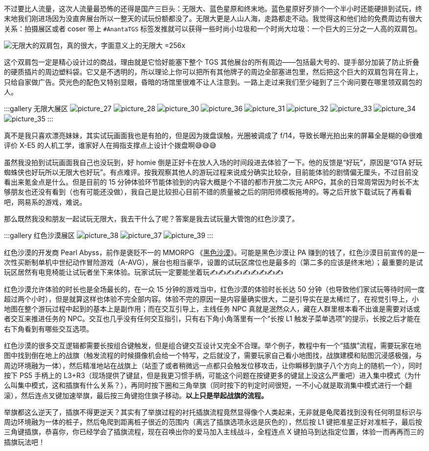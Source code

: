 不过要比人流量，这次人流量最恐怖的还得是国产三巨头：无限大、蓝色星原和终末地。蓝色星原好歹排个一个半小时还能硬排到试玩，终末地我们刚进场因为没直奔展台所以一整天的试玩份额都没了。无限大更是人山人海，走路都走不动。我觉得这和他们给的免费周边有很大关系：拍摄展区或者 coser 带上 `#AnantaTGS` 标签发推就可以获得一些时尚小垃圾和一个时尚大垃圾：一个巨大的三分之一人高的双肩包。

![无限大的双肩包，真的很大，字面意义上的无限大 =256x](https://cdn.sa.net/2025/10/06/w9edstfDnv3BpXN.webp)

这个双肩包一定是精心设计过的商战，理由就是它恰好能塞下整个 TGS 其他展台的所有周边——包括最大号的、提手部分加装了防止折叠的硬质插片的周边塑料袋。它又是不透明的，所以理论上你可以把所有其他牌子的周边全部塞进包里，然后把这个巨大的双肩包背在背上，只给自家做广告。荧光色的配色又特别显眼，昏暗的场馆里很难不让人注意到。一路上走过来我们至少碰到了三个询问要在哪里领双肩包的人。

:::gallery 无限大展区
![picture_27](https://cdn.sa.net/2025/10/06/1NHIGicxb2guzCM.webp)
![picture_28](https://cdn.sa.net/2025/10/06/vocH1mD5p93uIQX.webp)
![picture_30](https://cdn.sa.net/2025/10/06/huFYOriMzoES8bv.webp)
![picture_36](https://cdn.sa.net/2025/10/06/CulFaSTVLi9YfsM.webp)
![picture_31](https://cdn.sa.net/2025/10/06/WveBt7XVirgld1y.webp)
![picture_32](https://cdn.sa.net/2025/10/06/gj6rCZ2m9BdJ8xi.webp)
![picture_33](https://cdn.sa.net/2025/10/06/MzyQqPm3nt2O1Yx.webp)
![picture_34](https://cdn.sa.net/2025/10/06/L9z16haKIJRMPBr.webp)
![picture_35](https://cdn.sa.net/2025/10/06/BtiPvEQGIJxdThN.webp)
:::

真不是我只喜欢漂亮妹妹，其实试玩画面我也是有拍的，但是因为拨盘误触，光圈被调成了 f/14，导致长曝光拍出来的屏幕全是糊的😅很难评价 X-E5 的人机工学，谁家好人在拇指支撑点上设计个拨盘啊😅😅😅

虽然我没拍到试玩画面我自己也没玩到，好 homie 倒是正好卡在放人入场的时间段进去体验了一下。他的反馈是“好玩”，原因是“GTA 好玩蜘蛛侠也好玩所以无限大也好玩”。有点难评。按我观察其他人的游玩过程来说成分确实比较杂，目前能体验的剧情偏无厘头，不过目前没看出来氪金点是什么。但是目前的 15 分钟体验环节能体验到的内容大概是个不错的都市开放二次元 ARPG，其余的日常周常因为时长不太够朋友也还没有看到（也有可能还没做），我自己是比较担心目前不错的质量被之后的阴阳师模板拖垮的。等之后开放下载试玩了再看看吧，网易系的游戏，难说。

那么既然我没和朋友一起试玩无限大，我去干什么了呢？答案是我去试玩量大管饱的红色沙漠了。

:::gallery 红色沙漠展区
![picture_38](https://cdn.sa.net/2025/10/06/uMD1iS4l7dm6zZF.webp)
![picture_37](https://cdn.sa.net/2025/10/06/RSTZBWGkxauhFVA.webp)
![picture_39](https://cdn.sa.net/2025/10/06/NHpfF1ny2zg46wA.webp)
:::

红色沙漠的开发商 Pearl Abyss，前作是褒贬不一的 MMORPG 《[黑色沙漠](https://www.tw.playblackdesert.com/zh-TW/Main/Index)》。可能是黑色沙漠让 PA 赚到的钱了，红色沙漠目前宣传的是一次性买断制单机中世纪动作冒险游戏（A-AVG），展台也相当豪华，设置的试玩区席位也是最多的（第二多的应该是终末地）；最重要的是试玩区居然有电竞椅能让试玩者坐下来体验。玩家试玩一定要能坐着玩✍️✍️✍️✍️✍️✍️✍️✍️✍️

红色沙漠允许体验的时长也是全场最长的，在一众 15 分钟的游戏当中，红色沙漠的体验时长长达 50 分钟（也导致他们家试玩等待时间一度超过两个小时），但是就算这样也体验不完全部内容。体验不完的原因一是内容量确实很大，二是引导实在是太稀烂了，在视觉引导上，小地图在整个游玩过程中起到的基本上是副作用；而在交互引导上，主线任务 NPC 真就是泯然众人，藏在人群里根本看不出谁是需要对话或者交互来推进任务的 NPC。交互也几乎没有任何交互指引，只有右下角小角落里有一个“长按 L1 触发子菜单选项”的提示，长按之后才能在右下角看到有哪些交互选项。

红色沙漠的很多交互逻辑都需要长按组合键触发，但是组合键交互设计又完全不合理。举个例子，教程中有一个“插旗”流程，需要玩家在地图中找到倒在地上的战旗（触发流程的时候摄像机会给一个特写，之后就没了，需要玩家自己看小地图找，战旗建模和贴图沉浸感极强，与周边环境融为一体），然后精准地站在战旗上（站歪了或者稍微远一点都只会触发位移攻击，让你瞬移到旗子八个方向上的随机一个），同时按下 PS5 手柄上的 L3+R3（现场提供了键鼠，但是我更习惯手柄，可能这个问题在按键更多的键鼠上没这么严重吧）进入集中模式（为什么叫集中模式，这和插旗有什么关系？），再同时按下圈和三角举旗（同时按下的判定时间很短，一不小心就是取消集中模式进行一个翻滚），然后连点叉键加速举旗，最后按三角键抱住旗子移动。**以上只是举起战旗的流程。**

举旗都这么逆天了，插旗不得更逆天？其实有了举旗过程的衬托插旗流程竟然显得像个人类起来，无非就是龟爬着找到没有任何明显标识与周边环境融为一体的桩子，然后龟爬到距离桩子很近的范围内（离远了插旗选项永远是灰色的），然后按 L1 键把准星正好对准桩子，最后按三角键插旗，恭喜你，你已经学会了插旗流程，现在召唤出你的爱马加入主线战斗，全程连点 X 键拍马到达指定位置，体验一而再再而三的插旗玩法吧！
